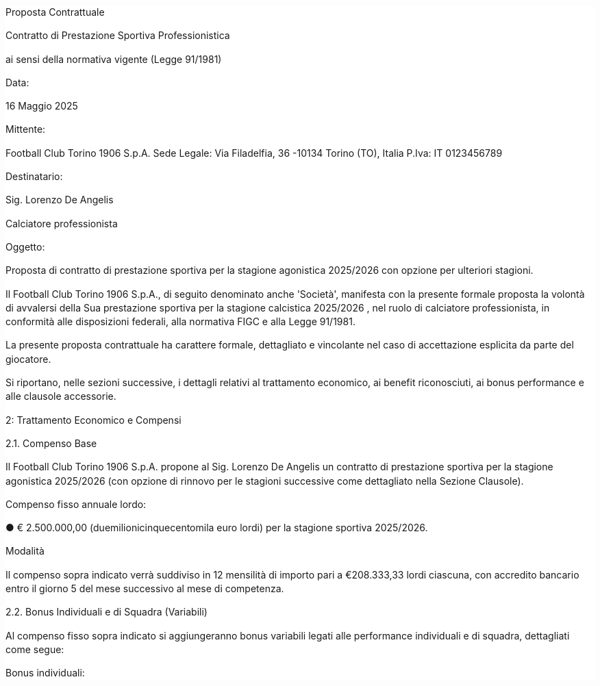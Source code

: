 Proposta Contrattuale

Contratto di Prestazione Sportiva Professionistica

ai sensi della normativa vigente (Legge 91/1981)

Data:

16 Maggio 2025

Mittente:

Football Club Torino 1906 S.p.A. Sede Legale: Via Filadelfia, 36 -10134 Torino (TO), Italia P.Iva: IT 0123456789

Destinatario:

Sig. Lorenzo De Angelis

Calciatore professionista

Oggetto:

Proposta  di  contratto  di  prestazione  sportiva  per  la  stagione  agonistica  2025/2026  con opzione per ulteriori stagioni.

Il Football Club Torino 1906 S.p.A., di seguito denominato anche 'Società', manifesta con la presente  formale  proposta  la  volontà  di  avvalersi  della  Sua  prestazione  sportiva  per  la stagione  calcistica 2025/2026 ,  nel  ruolo  di  calciatore  professionista,  in  conformità  alle disposizioni federali, alla normativa FIGC e alla Legge 91/1981.

La presente proposta contrattuale ha carattere formale, dettagliato e vincolante nel caso di accettazione esplicita da parte del giocatore.

Si riportano, nelle sezioni successive, i dettagli relativi al trattamento economico, ai benefit riconosciuti, ai bonus performance e alle clausole accessorie.

2: Trattamento Economico e Compensi

2.1. Compenso Base

Il  Football  Club  Torino  1906  S.p.A.  propone  al  Sig.  Lorenzo  De  Angelis  un  contratto  di prestazione  sportiva  per  la  stagione  agonistica 2025/2026 (con  opzione  di  rinnovo  per  le stagioni successive come dettagliato nella Sezione Clausole).

Compenso fisso annuale lordo:

● €  2.500.000,00 (duemilionicinquecentomila  euro  lordi)  per  la  stagione  sportiva 2025/2026.

Modalità

Il compenso sopra indicato verrà suddiviso in 12 mensilità di importo pari a €208.333,33 lordi ciascuna,  con  accredito  bancario  entro  il  giorno  5  del  mese  successivo  al  mese  di competenza.

2.2. Bonus Individuali e di Squadra (Variabili)

Al  compenso fisso sopra indicato si aggiungeranno bonus variabili legati alle performance individuali e di squadra, dettagliati come segue:

Bonus individuali:
